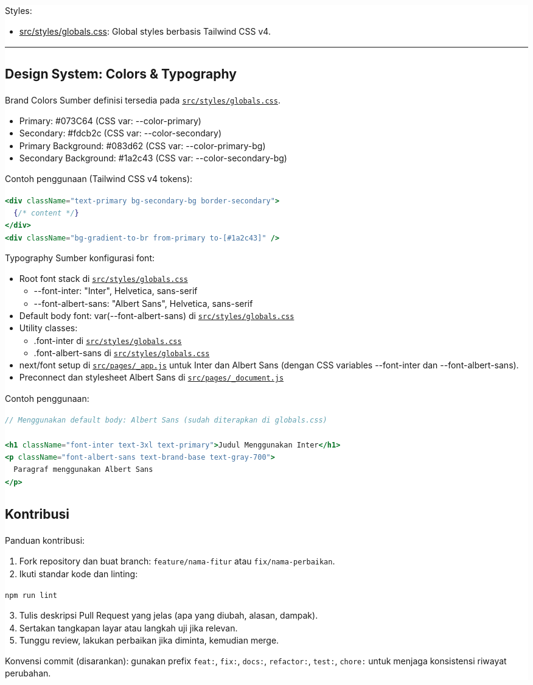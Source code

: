 Styles:
- [src/styles/globals.css](src/styles/globals.css): Global styles berbasis Tailwind CSS v4.

---


## Design System: Colors & Typography

Brand Colors
Sumber definisi tersedia pada [`src/styles/globals.css`](src/styles/globals.css:11).
- Primary: #073C64 (CSS var: --color-primary)
- Secondary: #fdcb2c (CSS var: --color-secondary)
- Primary Background: #083d62 (CSS var: --color-primary-bg)
- Secondary Background: #1a2c43 (CSS var: --color-secondary-bg)

Contoh penggunaan (Tailwind CSS v4 tokens):
```jsx
<div className="text-primary bg-secondary-bg border-secondary">
  {/* content */}
</div>
<div className="bg-gradient-to-br from-primary to-[#1a2c43]" />
```

Typography
Sumber konfigurasi font:
- Root font stack di [`src/styles/globals.css`](src/styles/globals.css:3)
  - --font-inter: "Inter", Helvetica, sans-serif
  - --font-albert-sans: "Albert Sans", Helvetica, sans-serif
- Default body font: var(--font-albert-sans) di [`src/styles/globals.css`](src/styles/globals.css:33)
- Utility classes:
  - .font-inter di [`src/styles/globals.css`](src/styles/globals.css:49)
  - .font-albert-sans di [`src/styles/globals.css`](src/styles/globals.css:53)
- next/font setup di [`src/pages/_app.js`](src/pages/_app.js:1) untuk Inter dan Albert Sans (dengan CSS variables --font-inter dan --font-albert-sans).
- Preconnect dan stylesheet Albert Sans di [`src/pages/_document.js`](src/pages/_document.js:7)

Contoh penggunaan:
```jsx
// Menggunakan default body: Albert Sans (sudah diterapkan di globals.css)

<h1 className="font-inter text-3xl text-primary">Judul Menggunakan Inter</h1>
<p className="font-albert-sans text-brand-base text-gray-700">
  Paragraf menggunakan Albert Sans
</p>
```


## Kontribusi

Panduan kontribusi:
1. Fork repository dan buat branch: `feature/nama-fitur` atau `fix/nama-perbaikan`.
2. Ikuti standar kode dan linting:
```bash
npm run lint
```
3. Tulis deskripsi Pull Request yang jelas (apa yang diubah, alasan, dampak).
4. Sertakan tangkapan layar atau langkah uji jika relevan.
5. Tunggu review, lakukan perbaikan jika diminta, kemudian merge.

Konvensi commit (disarankan): gunakan prefix `feat:`, `fix:`, `docs:`, `refactor:`, `test:`, `chore:` untuk menjaga konsistensi riwayat perubahan.
